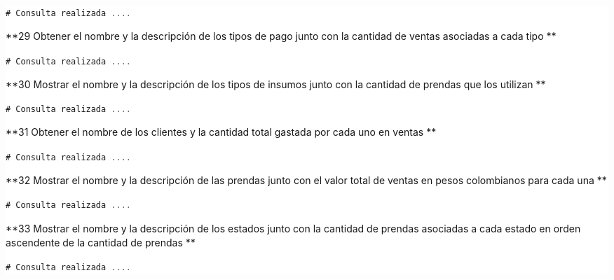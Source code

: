 ```sql
# Consulta realizada ....
```

**29 Obtener el nombre y la descripción de los tipos de pago junto con la cantidad de ventas asociadas a cada tipo  **

```sql
# Consulta realizada ....
```

**30 Mostrar el nombre y la descripción de los tipos de insumos junto con la cantidad de prendas que los utilizan **

```sql
# Consulta realizada ....
```

**31 Obtener el nombre de los clientes y la cantidad total gastada por cada uno en ventas **

```sql
# Consulta realizada ....
```

**32 Mostrar el nombre y la descripción de las prendas junto con el valor total de ventas en pesos colombianos para cada una **

```sql
# Consulta realizada ....
```

**33 Mostrar el nombre y la descripción de los estados junto con la cantidad de prendas asociadas a cada estado en orden ascendente de la cantidad de prendas **

```sql
# Consulta realizada ....
```